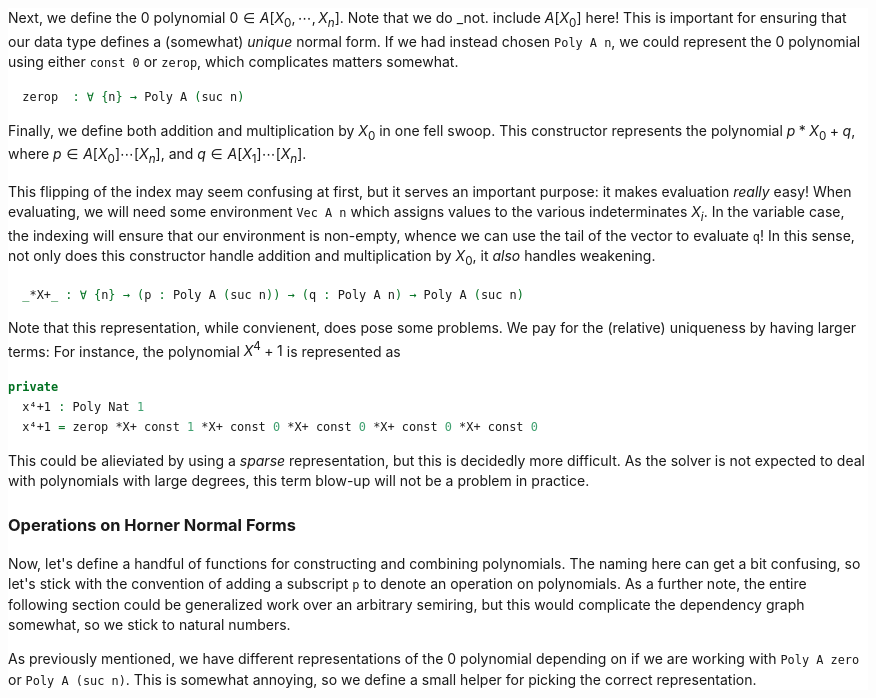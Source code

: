 Next, we define the 0 polynomial $0 \in A[X_0, \cdots, X_n]$. Note that
we do _not. include $A[X_0]$ here! This is important for ensuring that
our data type defines a (somewhat) _unique_ normal form. If we had
instead chosen `Poly A n`, we could represent the $0$ polynomial using
either `const 0` or `zerop`, which complicates matters somewhat.

```agda
  zerop  : ∀ {n} → Poly A (suc n)
```

Finally, we define both addition and multiplication by $X_0$ in one fell
swoop. This constructor represents the polynomial $p * X_0 + q$, where
$p \in A[X_0]\cdots[X_n]$, and $q \in A[X_1]\cdots[X_n]$.

This flipping of the index may seem confusing at first, but it serves an
important purpose: it makes evaluation _really_ easy! When evaluating,
we will need some environment `Vec A n` which assigns values to the
various indeterminates $X_i$. In the variable case, the indexing will
ensure that our environment is non-empty, whence we can use the tail of
the vector to evaluate `q`! In this sense, not only does this
constructor handle addition and multiplication by $X_0$, it _also_
handles weakening.

```agda
  _*X+_ : ∀ {n} → (p : Poly A (suc n)) → (q : Poly A n) → Poly A (suc n)
```



Note that this representation, while convienent, does pose some problems.
We pay for the (relative) uniqueness by having larger terms: For instance, the
polynomial $X^4 + 1$ is represented as

```agda
private
  x⁴+1 : Poly Nat 1
  x⁴+1 = zerop *X+ const 1 *X+ const 0 *X+ const 0 *X+ const 0 *X+ const 0
```

This could be alieviated by using a *sparse* representation, but this is
decidedly more difficult. As the solver is not expected to deal with
polynomials with large degrees, this term blow-up will not be a problem
in practice.

### Operations on Horner Normal Forms

Now, let's define a handful of functions for constructing and combining
polynomials.  The naming here can get a bit confusing, so let's stick
with the convention of adding a subscript `p` to denote an operation on
polynomials. As a further note, the entire following section could be
generalized work over an arbitrary semiring, but this would complicate
the dependency graph somewhat, so we stick to natural numbers.

As previously mentioned, we have different representations of the $0$
polynomial depending on if we are working with `Poly A zero` or `Poly A
(suc n)`. This is somewhat annoying, so we define a small helper for
picking the correct representation.


[natural numbers]: Data.Nat.Base.html
[Sharaf al-Din al-Tusi]: https://en.wikipedia.org/wiki/Sharaf_al-Din_al-Tusi